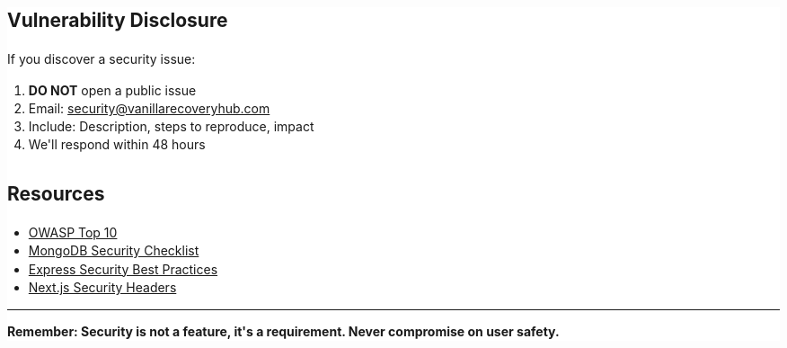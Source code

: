 ## Vulnerability Disclosure

If you discover a security issue:
1. **DO NOT** open a public issue
2. Email: security@vanillarecoveryhub.com
3. Include: Description, steps to reproduce, impact
4. We'll respond within 48 hours

## Resources

- [OWASP Top 10](https://owasp.org/www-project-top-ten/)
- [MongoDB Security Checklist](https://docs.mongodb.com/manual/administration/security-checklist/)
- [Express Security Best Practices](https://expressjs.com/en/advanced/best-practice-security.html)
- [Next.js Security Headers](https://nextjs.org/docs/advanced-features/security-headers)

---

**Remember: Security is not a feature, it's a requirement. Never compromise on user safety.**
